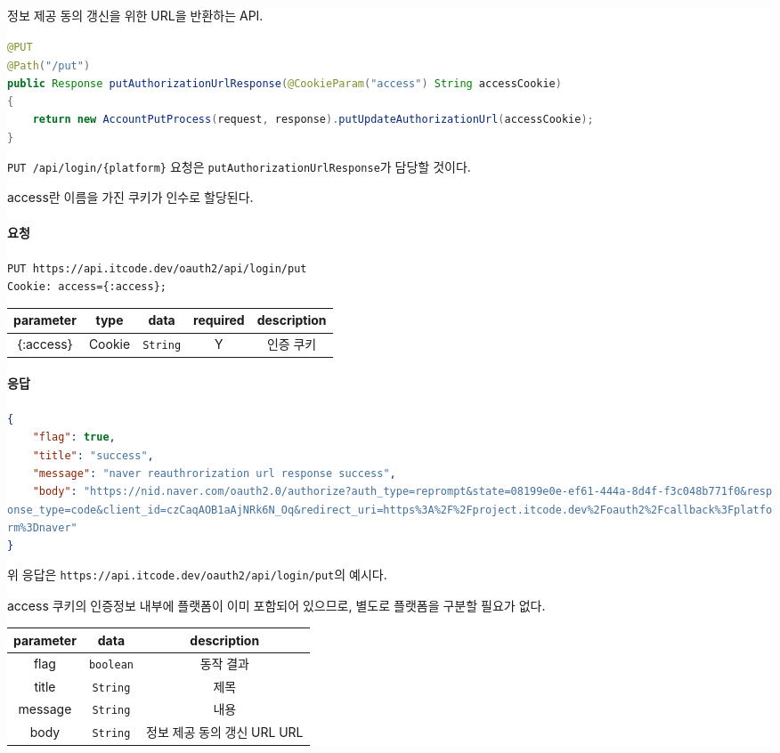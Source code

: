 <span class="primary">정보 제공 동의 갱신을 위한 URL을 반환</span>하는 API.

``` java
@PUT
@Path("/put")
public Response putAuthorizationUrlResponse(@CookieParam("access") String accessCookie)
{
	return new AccountPutProcess(request, response).putUpdateAuthorizationUrl(accessCookie);
}
```

`PUT /api/login/{platform}` 요청은 `putAuthorizationUrlResponse`가 담당할 것이다.

access란 이름을 가진 쿠키가 인수로 할당된다.



#### 요청

``` txt
PUT https://api.itcode.dev/oauth2/api/login/put
Cookie: access={:access};
```

| parameter |  type  |   data   | required | description |
| :-------: | :----: | :------: | :------: | :---------: |
| {:access} | Cookie | `String` |    Y     |  인증 쿠키  |



#### 응답

``` json
{
	"flag": true,
	"title": "success",
	"message": "naver reauthrorization url response success",
	"body": "https://nid.naver.com/oauth2.0/authorize?auth_type=reprompt&state=08199e0e-ef61-444a-8d4f-f3c048b771f0&response_type=code&client_id=czCaqAOB1aAjNRk6N_Oq&redirect_uri=https%3A%2F%2Fproject.itcode.dev%2Foauth2%2Fcallback%3Fplatform%3Dnaver"
}
```

위 응답은 `https://api.itcode.dev/oauth2/api/login/put`의 예시다.

access 쿠키의 인증정보 내부에 플랫폼이 이미 포함되어 있으므로, 별도로 플랫폼을 구분할 필요가 없다.

| parameter |   data    |         description         |
| :-------: | :-------: | :-------------------------: |
|   flag    | `boolean` |          동작 결과          |
|   title   | `String`  |            제목             |
|  message  | `String`  |            내용             |
|   body    | `String`  | 정보 제공 동의 갱신 URL URL |



